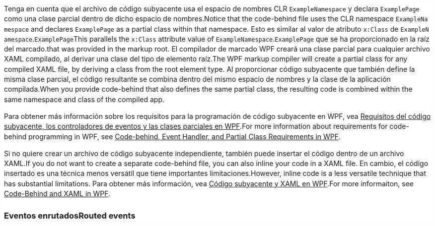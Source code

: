 <span data-ttu-id="7c783-291">Tenga en cuenta que el archivo de código subyacente usa el espacio de nombres CLR `ExampleNamespace` y declara `ExamplePage` como una clase parcial dentro de dicho espacio de nombres.</span><span class="sxs-lookup"><span data-stu-id="7c783-291">Notice that the code-behind file uses the CLR namespace `ExampleNamespace` and declares `ExamplePage` as a partial class within that namespace.</span></span> <span data-ttu-id="7c783-292">Esto es similar al valor de atributo `x:Class` de `ExampleNamespace`.`ExamplePage`</span><span class="sxs-lookup"><span data-stu-id="7c783-292">This parallels the `x:Class` attribute value of `ExampleNamespace`.`ExamplePage`</span></span> <span data-ttu-id="7c783-293">que se ha proporcionado en la raíz del marcado.</span><span class="sxs-lookup"><span data-stu-id="7c783-293">that was provided in the markup root.</span></span> <span data-ttu-id="7c783-294">El compilador de marcado WPF creará una clase parcial para cualquier archivo XAML compilado, al derivar una clase del tipo de elemento raíz.</span><span class="sxs-lookup"><span data-stu-id="7c783-294">The WPF markup compiler will create a partial class for any compiled XAML file, by deriving a class from the root element type.</span></span> <span data-ttu-id="7c783-295">Al proporcionar código subyacente que también define la misma clase parcial, el código resultante se combina dentro del mismo espacio de nombres y la clase de la aplicación compilada.</span><span class="sxs-lookup"><span data-stu-id="7c783-295">When you provide code-behind that also defines the same partial class, the resulting code is combined within the same namespace and class of the compiled app.</span></span>

<span data-ttu-id="7c783-296">Para obtener más información sobre los requisitos para la programación de código subyacente en WPF, vea [Requisitos del código subyacente, los controladores de eventos y las clases parciales en WPF](../../framework/wpf/advanced/code-behind-and-xaml-in-wpf.md#code-behind-event-handler-and-partial-class-requirements-in-wpf).</span><span class="sxs-lookup"><span data-stu-id="7c783-296">For more information about requirements for code-behind programming in WPF, see [Code-behind, Event Handler, and Partial Class Requirements in WPF](../../framework/wpf/advanced/code-behind-and-xaml-in-wpf.md#code-behind-event-handler-and-partial-class-requirements-in-wpf).</span></span>

<span data-ttu-id="7c783-297">Si no quiere crear un archivo de código subyacente independiente, también puede insertar el código dentro de un archivo XAML.</span><span class="sxs-lookup"><span data-stu-id="7c783-297">If you do not want to create a separate code-behind file, you can also inline your code in a XAML file.</span></span> <span data-ttu-id="7c783-298">En cambio, el código insertado es una técnica menos versátil que tiene importantes limitaciones.</span><span class="sxs-lookup"><span data-stu-id="7c783-298">However, inline code is a less versatile technique that has substantial limitations.</span></span> <span data-ttu-id="7c783-299">Para obtener más información, vea [Código subyacente y XAML en WPF](../../framework/wpf/advanced/code-behind-and-xaml-in-wpf.md).</span><span class="sxs-lookup"><span data-stu-id="7c783-299">For more informaiton, see [Code-Behind and XAML in WPF](../../framework/wpf/advanced/code-behind-and-xaml-in-wpf.md).</span></span>

### <a name="routed-events"></a><span data-ttu-id="7c783-300">Eventos enrutados</span><span class="sxs-lookup"><span data-stu-id="7c783-300">Routed events</span></span>
